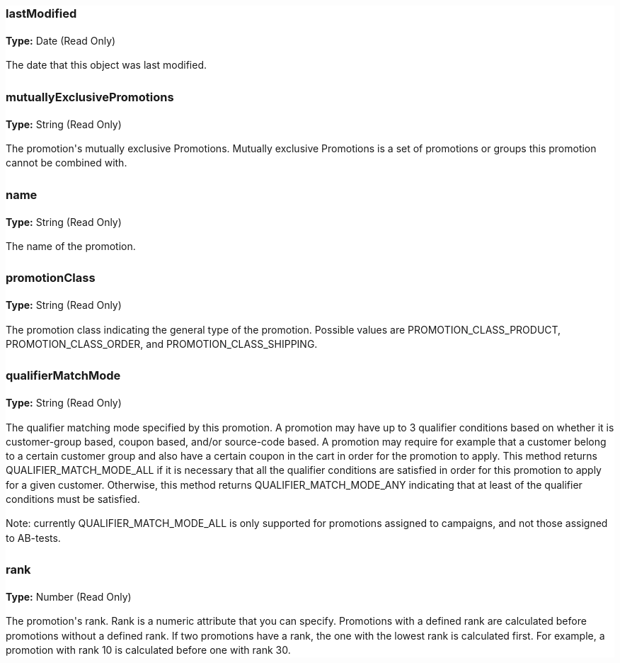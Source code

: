 ### lastModified

**Type:** Date (Read Only)

The date that this object was last modified.

### mutuallyExclusivePromotions

**Type:** String (Read Only)

The promotion's mutually exclusive Promotions. Mutually exclusive Promotions is a set of promotions or
 groups this promotion cannot be combined with.

### name

**Type:** String (Read Only)

The name of the promotion.

### promotionClass

**Type:** String (Read Only)

The promotion class indicating the general type of the promotion.
 Possible values are PROMOTION_CLASS_PRODUCT,
 PROMOTION_CLASS_ORDER, and PROMOTION_CLASS_SHIPPING.

### qualifierMatchMode

**Type:** String (Read Only)

The qualifier matching mode specified by this promotion. A
 promotion may have up to 3 qualifier conditions based on whether it is
 customer-group based, coupon based, and/or source-code based. A promotion
 may require for example that a customer belong to a certain customer
 group and also have a certain coupon in the cart in order for the
 promotion to apply. This method returns QUALIFIER_MATCH_MODE_ALL if it is
 necessary that all the qualifier conditions are satisfied in order for
 this promotion to apply for a given customer. Otherwise, this method
 returns QUALIFIER_MATCH_MODE_ANY indicating that at least of the
 qualifier conditions must be satisfied.
 
 Note: currently QUALIFIER_MATCH_MODE_ALL is only supported for promotions
 assigned to campaigns, and not those assigned to AB-tests.

### rank

**Type:** Number (Read Only)

The promotion's rank. Rank is a numeric attribute that you can specify.
 Promotions with a defined rank are calculated before promotions without a defined rank.
 If two promotions have a rank, the one with the lowest rank is calculated first.
 For example, a promotion with rank 10 is calculated before one with rank 30.
